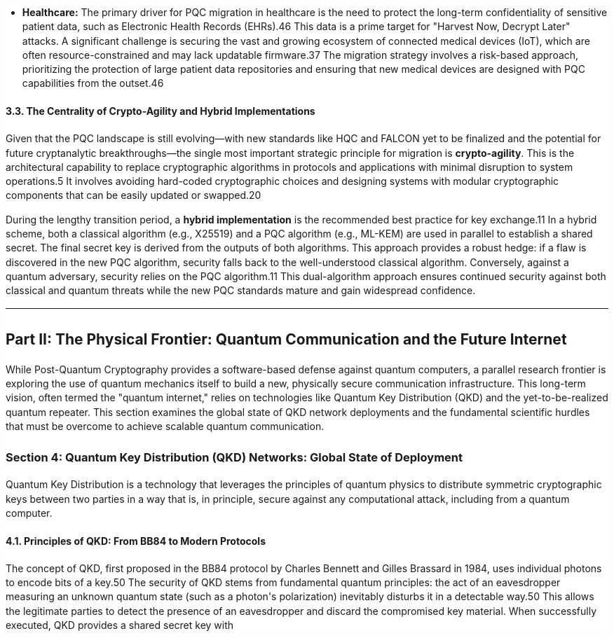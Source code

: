 * **Healthcare:** The primary driver for PQC migration in healthcare is the need to protect the long-term confidentiality of sensitive patient data, such as Electronic Health Records (EHRs).46 This data is a prime target for "Harvest Now, Decrypt Later" attacks. A significant challenge is securing the vast and growing ecosystem of connected medical devices (IoT), which are often resource-constrained and may lack updatable firmware.37 The migration strategy involves a risk-based approach, prioritizing the protection of large patient data repositories and ensuring that new medical devices are designed with PQC capabilities from the outset.46

#### **3.3. The Centrality of Crypto-Agility and Hybrid Implementations**

Given that the PQC landscape is still evolving—with new standards like HQC and FALCON yet to be finalized and the potential for future cryptanalytic breakthroughs—the single most important strategic principle for migration is **crypto-agility**. This is the architectural capability to replace cryptographic algorithms in protocols and applications with minimal disruption to system operations.5 It involves avoiding hard-coded cryptographic choices and designing systems with modular cryptographic components that can be easily updated or swapped.20

During the lengthy transition period, a **hybrid implementation** is the recommended best practice for key exchange.11 In a hybrid scheme, both a classical algorithm (e.g., X25519) and a PQC algorithm (e.g., ML-KEM) are used in parallel to establish a shared secret. The final secret key is derived from the outputs of both algorithms. This approach provides a robust hedge: if a flaw is discovered in the new PQC algorithm, security falls back to the well-understood classical algorithm. Conversely, against a quantum adversary, security relies on the PQC algorithm.11 This dual-algorithm approach ensures continued security against both classical and quantum threats while the new PQC standards mature and gain widespread confidence.

---

## **Part II: The Physical Frontier: Quantum Communication and the Future Internet**

While Post-Quantum Cryptography provides a software-based defense against quantum computers, a parallel research frontier is exploring the use of quantum mechanics itself to build a new, physically secure communication infrastructure. This long-term vision, often termed the "quantum internet," relies on technologies like Quantum Key Distribution (QKD) and the yet-to-be-realized quantum repeater. This section examines the global state of QKD network deployments and the fundamental scientific hurdles that must be overcome to achieve scalable quantum communication.

### **Section 4: Quantum Key Distribution (QKD) Networks: Global State of Deployment**

Quantum Key Distribution is a technology that leverages the principles of quantum physics to distribute symmetric cryptographic keys between two parties in a way that is, in principle, secure against any computational attack, including from a quantum computer.

#### **4.1. Principles of QKD: From BB84 to Modern Protocols**

The concept of QKD, first proposed in the BB84 protocol by Charles Bennett and Gilles Brassard in 1984, uses individual photons to encode bits of a key.50 The security of QKD stems from fundamental quantum principles: the act of an eavesdropper measuring an unknown quantum state (such as a photon's polarization) inevitably disturbs it in a detectable way.50 This allows the legitimate parties to detect the presence of an eavesdropper and discard the compromised key material. When successfully executed, QKD provides a shared secret key with
